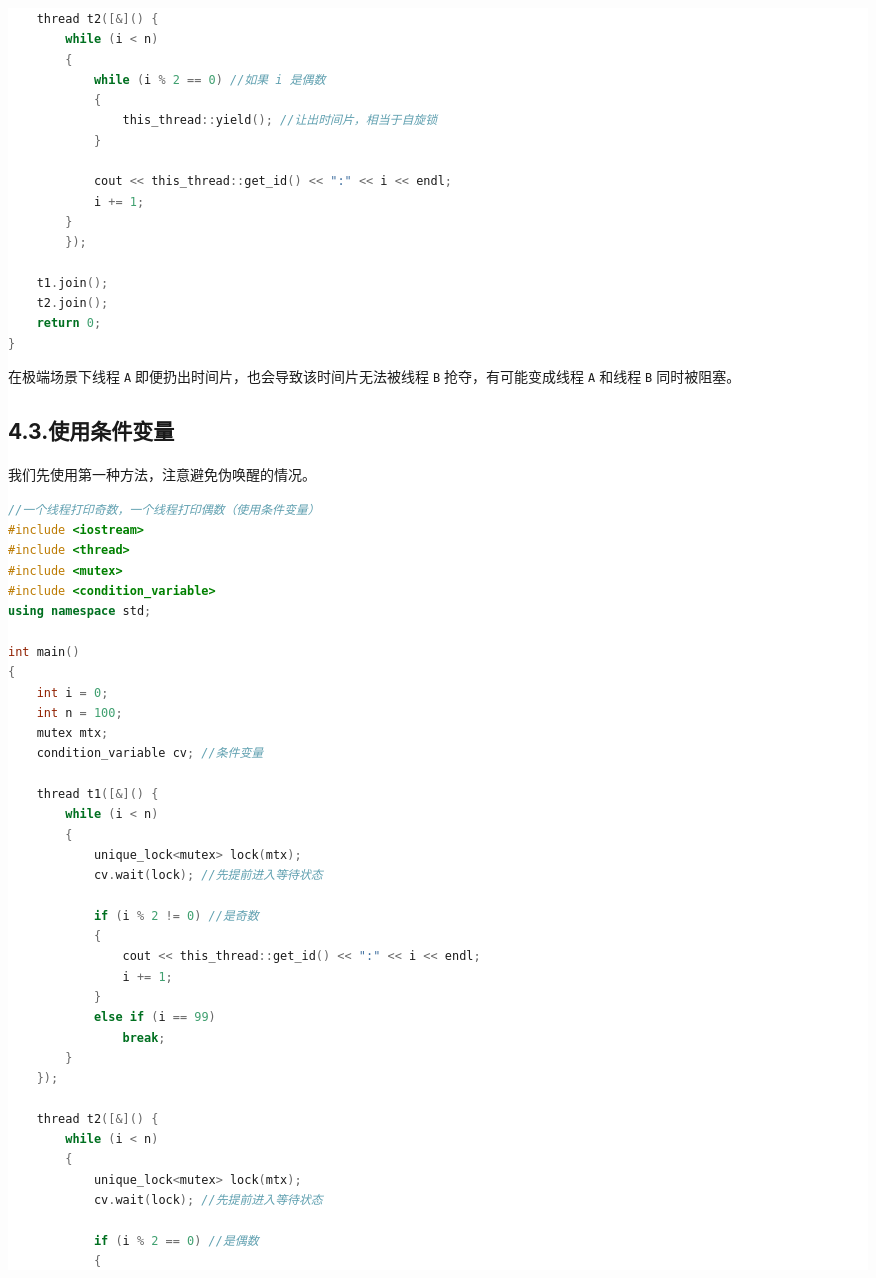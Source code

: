 ```cpp
	thread t2([&]() {
		while (i < n)
		{
			while (i % 2 == 0) //如果 i 是偶数
			{
				this_thread::yield(); //让出时间片，相当于自旋锁
			}

			cout << this_thread::get_id() << ":" << i << endl;
			i += 1;
		}
		});

	t1.join();
	t2.join();
	return 0;
}
```

在极端场景下线程 `A` 即便扔出时间片，也会导致该时间片无法被线程 `B` 抢夺，有可能变成线程 `A` 和线程 `B` 同时被阻塞。

## 4.3.使用条件变量

我们先使用第一种方法，注意避免伪唤醒的情况。

```cpp
//一个线程打印奇数，一个线程打印偶数（使用条件变量）
#include <iostream>
#include <thread>
#include <mutex>
#include <condition_variable>
using namespace std;

int main()
{
	int i = 0;
	int n = 100;
	mutex mtx;
	condition_variable cv; //条件变量

	thread t1([&]() {
		while (i < n)
		{
			unique_lock<mutex> lock(mtx);
			cv.wait(lock); //先提前进入等待状态

			if (i % 2 != 0) //是奇数
			{
				cout << this_thread::get_id() << ":" << i << endl;
				i += 1;
			}
			else if (i == 99)
				break;
		}
	});

	thread t2([&]() {
		while (i < n)
		{
			unique_lock<mutex> lock(mtx);
			cv.wait(lock); //先提前进入等待状态

			if (i % 2 == 0) //是偶数
			{
```